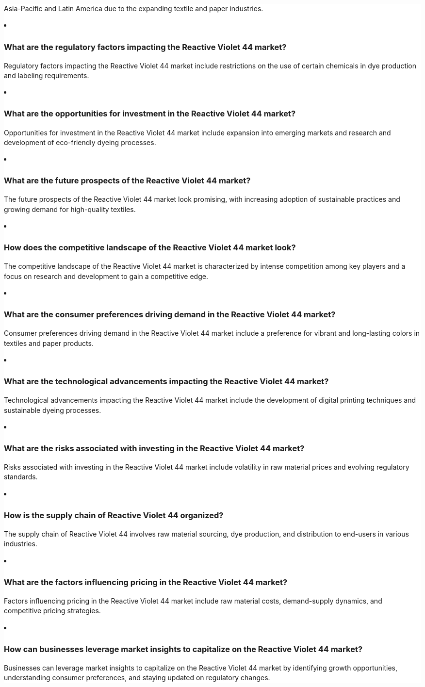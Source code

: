 Asia-Pacific and Latin America due to the expanding textile and paper industries.</p> </li> <li> <h3>What are the regulatory factors impacting the Reactive Violet 44 market?</h3> <p>Regulatory factors impacting the Reactive Violet 44 market include restrictions on the use of certain chemicals in dye production and labeling requirements.</p> </li> <li> <h3>What are the opportunities for investment in the Reactive Violet 44 market?</h3> <p>Opportunities for investment in the Reactive Violet 44 market include expansion into emerging markets and research and development of eco-friendly dyeing processes.</p> </li> <li> <h3>What are the future prospects of the Reactive Violet 44 market?</h3> <p>The future prospects of the Reactive Violet 44 market look promising, with increasing adoption of sustainable practices and growing demand for high-quality textiles.</p> </li> <li> <h3>How does the competitive landscape of the Reactive Violet 44 market look?</h3> <p>The competitive landscape of the Reactive Violet 44 market is characterized by intense competition among key players and a focus on research and development to gain a competitive edge.</p> </li> <li> <h3>What are the consumer preferences driving demand in the Reactive Violet 44 market?</h3> <p>Consumer preferences driving demand in the Reactive Violet 44 market include a preference for vibrant and long-lasting colors in textiles and paper products.</p> </li> <li> <h3>What are the technological advancements impacting the Reactive Violet 44 market?</h3> <p>Technological advancements impacting the Reactive Violet 44 market include the development of digital printing techniques and sustainable dyeing processes.</p> </li> <li> <h3>What are the risks associated with investing in the Reactive Violet 44 market?</h3> <p>Risks associated with investing in the Reactive Violet 44 market include volatility in raw material prices and evolving regulatory standards.</p> </li> <li> <h3>How is the supply chain of Reactive Violet 44 organized?</h3> <p>The supply chain of Reactive Violet 44 involves raw material sourcing, dye production, and distribution to end-users in various industries.</p> </li> <li> <h3>What are the factors influencing pricing in the Reactive Violet 44 market?</h3> <p>Factors influencing pricing in the Reactive Violet 44 market include raw material costs, demand-supply dynamics, and competitive pricing strategies.</p> </li> <li> <h3>How can businesses leverage market insights to capitalize on the Reactive Violet 44 market?</h3> <p>Businesses can leverage market insights to capitalize on the Reactive Violet 44 market by identifying growth opportunities, understanding consumer preferences, and staying updated on regulatory changes.</p> </li></ol></body></html></strong></p>
